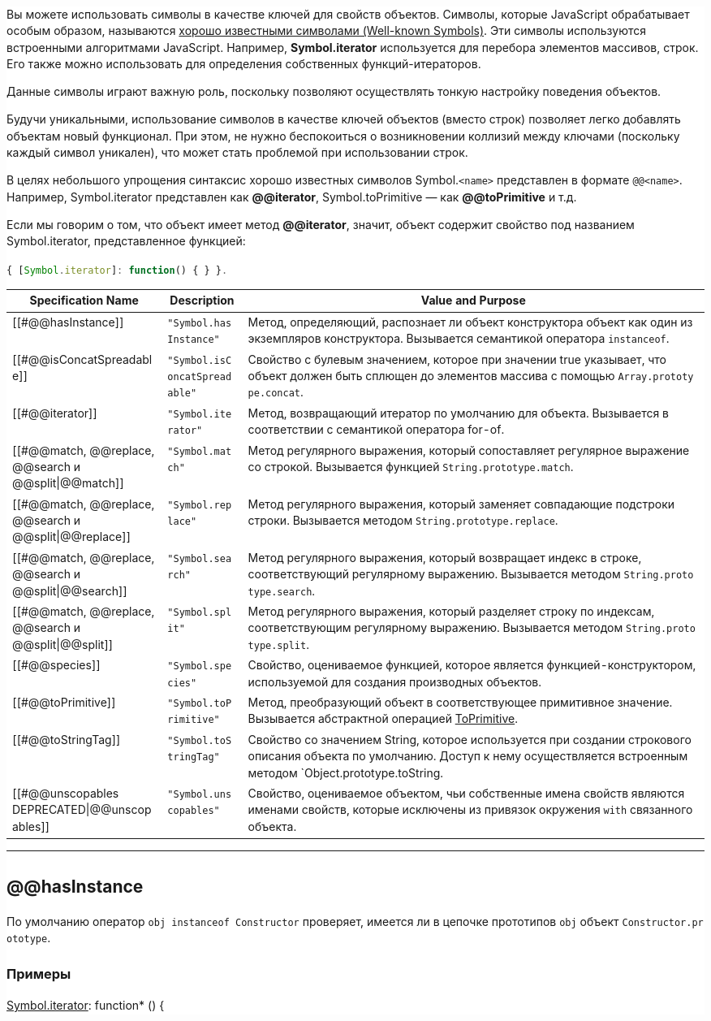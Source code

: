 
Вы можете использовать символы в качестве ключей для свойств объектов. Символы, которые JavaScript обрабатывает особым образом, называются [хорошо известными символами (Well-known Symbols)](http://www.ecma-international.org/ecma-262/6.0/#sec-well-known-symbols). Эти символы используются встроенными алгоритмами JavaScript. Например, **Symbol.iterator** используется для перебора элементов массивов, строк. Его также можно использовать для определения собственных функций-итераторов.  
  
Данные символы играют важную роль, поскольку позволяют осуществлять тонкую настройку поведения объектов.  
  
Будучи уникальными, использование символов в качестве ключей объектов (вместо строк) позволяет легко добавлять объектам новый функционал. При этом, не нужно беспокоиться о возникновении коллизий между ключами (поскольку каждый символ уникален), что может стать проблемой при использовании строк.  
  
В целях небольшого упрощения синтаксис хорошо известных символов Symbol.`<name>` представлен в формате `@@<name>`. Например, Symbol.iterator представлен как **@@iterator**, Symbol.toPrimitive — как **@@toPrimitive** и т.д.  
  
Если мы говорим о том, что объект имеет метод **@@iterator**, значит, объект содержит свойство под названием Symbol.iterator, представленное функцией: 
```js
{ [Symbol.iterator]: function() { } }.
```

| Specification Name | Description | Value and Purpose |
| ---- | ---- | ---- |
| [[#@@hasInstance]] | `"Symbol.hasInstance"` | Метод, определяющий, распознает ли объект конструктора объект как один из экземпляров конструктора. Вызывается семантикой оператора `instanceof`. |
| [[#@@isConcatSpreadable]] | `"Symbol.isConcatSpreadable"` | Свойство с булевым значением, которое при значении true указывает, что объект должен быть сплющен до элементов массива с помощью `Array.prototype.concat`. |
| [[#@@iterator]] | `"Symbol.iterator"` | Метод, возвращающий итератор по умолчанию для объекта. Вызывается в соответствии с семантикой оператора for-of. |
| [[#@@match, @@replace, @@search и @@split\|@@match]] | `"Symbol.match"` | Метод регулярного выражения, который сопоставляет регулярное выражение со строкой. Вызывается функцией `String.prototype.match`. |
| [[#@@match, @@replace, @@search и @@split\|@@replace]] | `"Symbol.replace"` | Метод регулярного выражения, который заменяет совпадающие подстроки строки. Вызывается методом `String.prototype.replace`. |
| [[#@@match, @@replace, @@search и @@split\|@@search]] | `"Symbol.search"` | Метод регулярного выражения, который возвращает индекс в строке, соответствующий регулярному выражению. Вызывается методом `String.prototype.search`. |
| [[#@@match, @@replace, @@search и @@split\|@@split]] | `"Symbol.split"` | Метод регулярного выражения, который разделяет строку по индексам, соответствующим регулярному выражению. Вызывается методом `String.prototype.split`. |
| [[#@@species]] | `"Symbol.species"` | Свойство, оцениваемое функцией, которое является функцией-конструктором, используемой для создания производных объектов. |
| [[#@@toPrimitive]] | `"Symbol.toPrimitive"` | Метод, преобразующий объект в соответствующее примитивное значение. Вызывается абстрактной операцией [ToPrimitive](https://262.ecma-international.org/6.0/#sec-toprimitive). |
| [[#@@toStringTag]] | `"Symbol.toStringTag"` | Свойство со значением String, которое используется при создании строкового описания объекта по умолчанию. Доступ к нему осуществляется встроенным методом `Object.prototype.toString. |
| [[#@@unscopables DEPRECATED\|@@unscopables]] | `"Symbol.unscopables"` | Свойство, оцениваемое объектом, чьи собственные имена свойств являются именами свойств, которые исключены из привязок окружения `with` связанного объекта. |


---

## @@hasInstance

По умолчанию оператор `obj instanceof Constructor` проверяет, имеется ли в цепочке прототипов `obj` объект `Constructor.prototype`. 

### Примеры


  [Symbol.iterator]: methodsIterator
  [Symbol.iterator]: function* () {